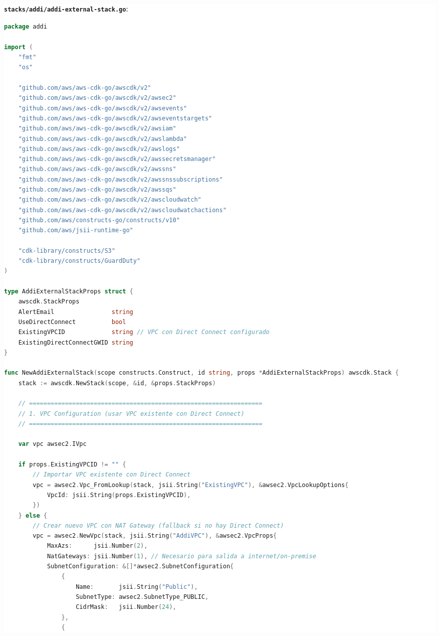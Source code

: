 **`stacks/addi/addi-external-stack.go`**:

```go
package addi

import (
	"fmt"
	"os"

	"github.com/aws/aws-cdk-go/awscdk/v2"
	"github.com/aws/aws-cdk-go/awscdk/v2/awsec2"
	"github.com/aws/aws-cdk-go/awscdk/v2/awsevents"
	"github.com/aws/aws-cdk-go/awscdk/v2/awseventstargets"
	"github.com/aws/aws-cdk-go/awscdk/v2/awsiam"
	"github.com/aws/aws-cdk-go/awscdk/v2/awslambda"
	"github.com/aws/aws-cdk-go/awscdk/v2/awslogs"
	"github.com/aws/aws-cdk-go/awscdk/v2/awssecretsmanager"
	"github.com/aws/aws-cdk-go/awscdk/v2/awssns"
	"github.com/aws/aws-cdk-go/awscdk/v2/awssnssubscriptions"
	"github.com/aws/aws-cdk-go/awscdk/v2/awssqs"
	"github.com/aws/aws-cdk-go/awscdk/v2/awscloudwatch"
	"github.com/aws/aws-cdk-go/awscdk/v2/awscloudwatchactions"
	"github.com/aws/constructs-go/constructs/v10"
	"github.com/aws/jsii-runtime-go"

	"cdk-library/constructs/S3"
	"cdk-library/constructs/GuardDuty"
)

type AddiExternalStackProps struct {
	awscdk.StackProps
	AlertEmail                string
	UseDirectConnect          bool
	ExistingVPCID             string // VPC con Direct Connect configurado
	ExistingDirectConnectGWID string
}

func NewAddiExternalStack(scope constructs.Construct, id string, props *AddiExternalStackProps) awscdk.Stack {
	stack := awscdk.NewStack(scope, &id, &props.StackProps)

	// =================================================================
	// 1. VPC Configuration (usar VPC existente con Direct Connect)
	// =================================================================

	var vpc awsec2.IVpc

	if props.ExistingVPCID != "" {
		// Importar VPC existente con Direct Connect
		vpc = awsec2.Vpc_FromLookup(stack, jsii.String("ExistingVPC"), &awsec2.VpcLookupOptions{
			VpcId: jsii.String(props.ExistingVPCID),
		})
	} else {
		// Crear nuevo VPC con NAT Gateway (fallback si no hay Direct Connect)
		vpc = awsec2.NewVpc(stack, jsii.String("AddiVPC"), &awsec2.VpcProps{
			MaxAzs:      jsii.Number(2),
			NatGateways: jsii.Number(1), // Necesario para salida a internet/on-premise
			SubnetConfiguration: &[]*awsec2.SubnetConfiguration{
				{
					Name:       jsii.String("Public"),
					SubnetType: awsec2.SubnetType_PUBLIC,
					CidrMask:   jsii.Number(24),
				},
				{
```